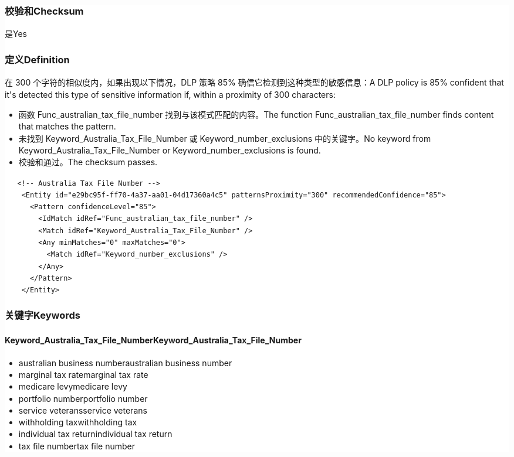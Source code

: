 ### <a name="checksum"></a><span data-ttu-id="7bb8f-410">校验和</span><span class="sxs-lookup"><span data-stu-id="7bb8f-410">Checksum</span></span>

<span data-ttu-id="7bb8f-411">是</span><span class="sxs-lookup"><span data-stu-id="7bb8f-411">Yes</span></span>

### <a name="definition"></a><span data-ttu-id="7bb8f-412">定义</span><span class="sxs-lookup"><span data-stu-id="7bb8f-412">Definition</span></span>

<span data-ttu-id="7bb8f-413">在 300 个字符的相似度内，如果出现以下情况，DLP 策略 85% 确信它检测到这种类型的敏感信息：</span><span class="sxs-lookup"><span data-stu-id="7bb8f-413">A DLP policy is 85% confident that it's detected this type of sensitive information if, within a proximity of 300 characters:</span></span>
- <span data-ttu-id="7bb8f-414">函数 Func_australian_tax_file_number 找到与该模式匹配的内容。</span><span class="sxs-lookup"><span data-stu-id="7bb8f-414">The function Func_australian_tax_file_number finds content that matches the pattern.</span></span>
- <span data-ttu-id="7bb8f-415">未找到 Keyword_Australia_Tax_File_Number 或 Keyword_number_exclusions 中的关键字。</span><span class="sxs-lookup"><span data-stu-id="7bb8f-415">No keyword from Keyword_Australia_Tax_File_Number or Keyword_number_exclusions is found.</span></span>
- <span data-ttu-id="7bb8f-416">校验和通过。</span><span class="sxs-lookup"><span data-stu-id="7bb8f-416">The checksum passes.</span></span>

```
   <!-- Australia Tax File Number -->
    <Entity id="e29bc95f-ff70-4a37-aa01-04d17360a4c5" patternsProximity="300" recommendedConfidence="85">
      <Pattern confidenceLevel="85">
        <IdMatch idRef="Func_australian_tax_file_number" />
        <Match idRef="Keyword_Australia_Tax_File_Number" />
        <Any minMatches="0" maxMatches="0">
          <Match idRef="Keyword_number_exclusions" />
        </Any>
      </Pattern>
    </Entity>
```

### <a name="keywords"></a><span data-ttu-id="7bb8f-417">关键字</span><span class="sxs-lookup"><span data-stu-id="7bb8f-417">Keywords</span></span>

#### <a name="keyword_australia_tax_file_number"></a><span data-ttu-id="7bb8f-418">Keyword_Australia_Tax_File_Number</span><span class="sxs-lookup"><span data-stu-id="7bb8f-418">Keyword_Australia_Tax_File_Number</span></span>

- <span data-ttu-id="7bb8f-419">australian business number</span><span class="sxs-lookup"><span data-stu-id="7bb8f-419">australian business number</span></span>
- <span data-ttu-id="7bb8f-420">marginal tax rate</span><span class="sxs-lookup"><span data-stu-id="7bb8f-420">marginal tax rate</span></span>
- <span data-ttu-id="7bb8f-421">medicare levy</span><span class="sxs-lookup"><span data-stu-id="7bb8f-421">medicare levy</span></span>
- <span data-ttu-id="7bb8f-422">portfolio number</span><span class="sxs-lookup"><span data-stu-id="7bb8f-422">portfolio number</span></span>
- <span data-ttu-id="7bb8f-423">service veterans</span><span class="sxs-lookup"><span data-stu-id="7bb8f-423">service veterans</span></span>
- <span data-ttu-id="7bb8f-424">withholding tax</span><span class="sxs-lookup"><span data-stu-id="7bb8f-424">withholding tax</span></span>
- <span data-ttu-id="7bb8f-425">individual tax return</span><span class="sxs-lookup"><span data-stu-id="7bb8f-425">individual tax return</span></span>
- <span data-ttu-id="7bb8f-426">tax file number</span><span class="sxs-lookup"><span data-stu-id="7bb8f-426">tax file number</span></span>
